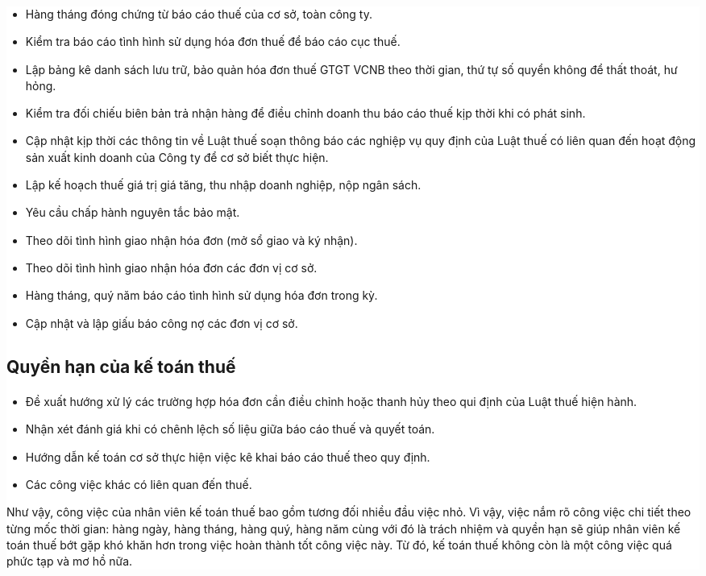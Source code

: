 * Hàng tháng đóng chứng từ báo cáo thuế của cơ sở, toàn công ty.

* Kiểm tra báo cáo tình hình sử dụng hóa đơn thuế để báo cáo cục thuế.

* Lập bảng kê danh sách lưu trữ, bảo quản hóa đơn thuế GTGT VCNB theo thời gian, thứ tự số quyển không để thất thoát, hư hỏng.

* Kiểm tra đối chiếu biên bản trả nhận hàng để điều chỉnh doanh thu báo cáo thuế kịp thời khi có phát sinh.

* Cập nhật kịp thời các thông tin về Luật thuế soạn thông báo các nghiệp vụ quy định của Luật thuế có liên quan đến hoạt động sản xuất kinh doanh của Công ty để cơ sở biết thực hiện.

* Lập kế hoạch thuế giá trị giá tăng, thu nhập doanh nghiệp, nộp ngân sách.

* Yêu cầu chấp hành nguyên tắc bảo mật.

* Theo dõi tình hình giao nhận hóa đơn (mở sổ giao và ký nhận).

* Theo dõi tình hình giao nhận hóa đơn các đơn vị cơ sở.

* Hàng tháng, quý năm báo cáo tình hình sử dụng hóa đơn trong kỳ.

* Cập nhật và lập giấu báo công nợ các đơn vị cơ sở.



**Quyền hạn của kế toán thuế**
------------------------------




* Đề xuất hướng xử lý các trường hợp hóa đơn cần điều chỉnh hoặc thanh hủy theo qui định của Luật thuế hiện hành.

* Nhận xét đánh giá khi có chênh lệch số liệu giữa báo cáo thuế và quyết toán.

* Hướng dẫn kế toán cơ sở thực hiện việc kê khai báo cáo thuế theo quy định.

* Các công việc khác có liên quan đến thuế.



Như vậy, công việc của nhân viên kế toán thuế bao gồm tương đối nhiều đầu việc nhỏ. Vì vậy, việc nắm rõ công việc chi tiết theo từng mốc thời gian: hàng ngày, hàng tháng, hàng quý, hàng năm cùng với đó là trách nhiệm và quyền hạn sẽ giúp nhân viên kế toán thuế bớt gặp khó khăn hơn trong việc hoàn thành tốt công việc này. Từ đó, kế toán thuế không còn là một công việc quá phức tạp và mơ hồ nữa.























